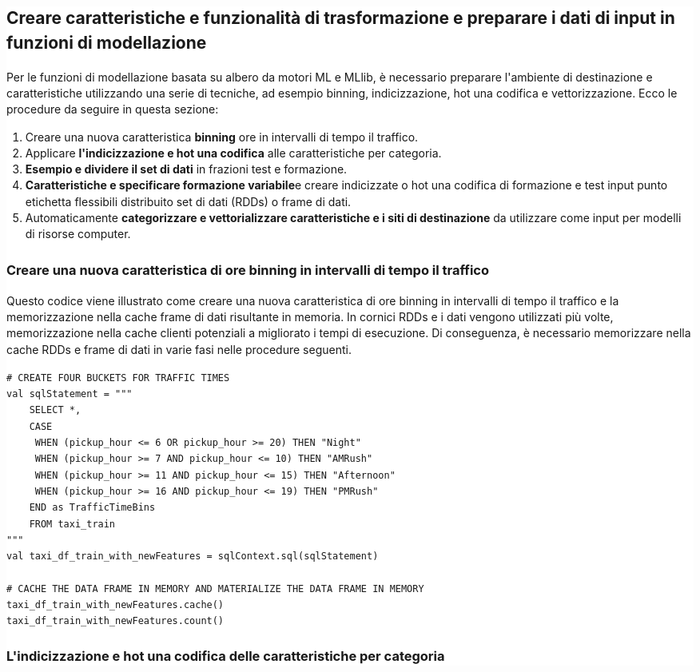 
## <a name="create-features-and-transform-features-and-then-prep-data-for-input-into-modeling-functions"></a>Creare caratteristiche e funzionalità di trasformazione e preparare i dati di input in funzioni di modellazione

Per le funzioni di modellazione basata su albero da motori ML e MLlib, è necessario preparare l'ambiente di destinazione e caratteristiche utilizzando una serie di tecniche, ad esempio binning, indicizzazione, hot una codifica e vettorizzazione. Ecco le procedure da seguire in questa sezione:

1. Creare una nuova caratteristica **binning** ore in intervalli di tempo il traffico.
2. Applicare **l'indicizzazione e hot una codifica** alle caratteristiche per categoria.
3. **Esempio e dividere il set di dati** in frazioni test e formazione.
4. **Caratteristiche e specificare formazione variabile**e creare indicizzate o hot una codifica di formazione e test input punto etichetta flessibili distribuito set di dati (RDDs) o frame di dati.
5. Automaticamente **categorizzare e vettorializzare caratteristiche e i siti di destinazione** da utilizzare come input per modelli di risorse computer.


### <a name="create-a-new-feature-by-binning-hours-into-traffic-time-buckets"></a>Creare una nuova caratteristica di ore binning in intervalli di tempo il traffico

Questo codice viene illustrato come creare una nuova caratteristica di ore binning in intervalli di tempo il traffico e la memorizzazione nella cache frame di dati risultante in memoria. In cornici RDDs e i dati vengono utilizzati più volte, memorizzazione nella cache clienti potenziali a migliorato i tempi di esecuzione. Di conseguenza, è necessario memorizzare nella cache RDDs e frame di dati in varie fasi nelle procedure seguenti.

    # CREATE FOUR BUCKETS FOR TRAFFIC TIMES
    val sqlStatement = """
        SELECT *,
        CASE
         WHEN (pickup_hour <= 6 OR pickup_hour >= 20) THEN "Night"
         WHEN (pickup_hour >= 7 AND pickup_hour <= 10) THEN "AMRush"
         WHEN (pickup_hour >= 11 AND pickup_hour <= 15) THEN "Afternoon"
         WHEN (pickup_hour >= 16 AND pickup_hour <= 19) THEN "PMRush"
        END as TrafficTimeBins
        FROM taxi_train
    """
    val taxi_df_train_with_newFeatures = sqlContext.sql(sqlStatement)

    # CACHE THE DATA FRAME IN MEMORY AND MATERIALIZE THE DATA FRAME IN MEMORY
    taxi_df_train_with_newFeatures.cache()
    taxi_df_train_with_newFeatures.count()


### <a name="indexing-and-one-hot-encoding-of-categorical-features"></a>L'indicizzazione e hot una codifica delle caratteristiche per categoria
